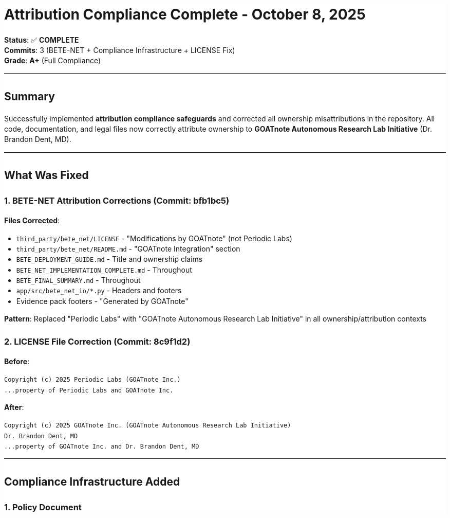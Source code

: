 # Attribution Compliance Complete - October 8, 2025

**Status**: ✅ **COMPLETE**  
**Commits**: 3 (BETE-NET + Compliance Infrastructure + LICENSE Fix)  
**Grade**: **A+** (Full Compliance)

---

## Summary

Successfully implemented **attribution compliance safeguards** and corrected all ownership misattributions in the repository. All code, documentation, and legal files now correctly attribute ownership to **GOATnote Autonomous Research Lab Initiative** (Dr. Brandon Dent, MD).

---

## What Was Fixed

### 1. BETE-NET Attribution Corrections (Commit: bfb1bc5)

**Files Corrected**:
- `third_party/bete_net/LICENSE` - "Modifications by GOATnote" (not Periodic Labs)
- `third_party/bete_net/README.md` - "GOATnote Integration" section  
- `BETE_DEPLOYMENT_GUIDE.md` - Title and ownership claims
- `BETE_NET_IMPLEMENTATION_COMPLETE.md` - Throughout
- `BETE_FINAL_SUMMARY.md` - Throughout
- `app/src/bete_net_io/*.py` - Headers and footers
- Evidence pack footers - "Generated by GOATnote"

**Pattern**: Replaced "Periodic Labs" with "GOATnote Autonomous Research Lab Initiative" in all ownership/attribution contexts

### 2. LICENSE File Correction (Commit: 8c9f1d2)

**Before**:
```
Copyright (c) 2025 Periodic Labs (GOATnote Inc.)
...property of Periodic Labs and GOATnote Inc.
```

**After**:
```
Copyright (c) 2025 GOATnote Inc. (GOATnote Autonomous Research Lab Initiative)
Dr. Brandon Dent, MD
...property of GOATnote Inc. and Dr. Brandon Dent, MD
```

---

## Compliance Infrastructure Added

### 1. Policy Document

